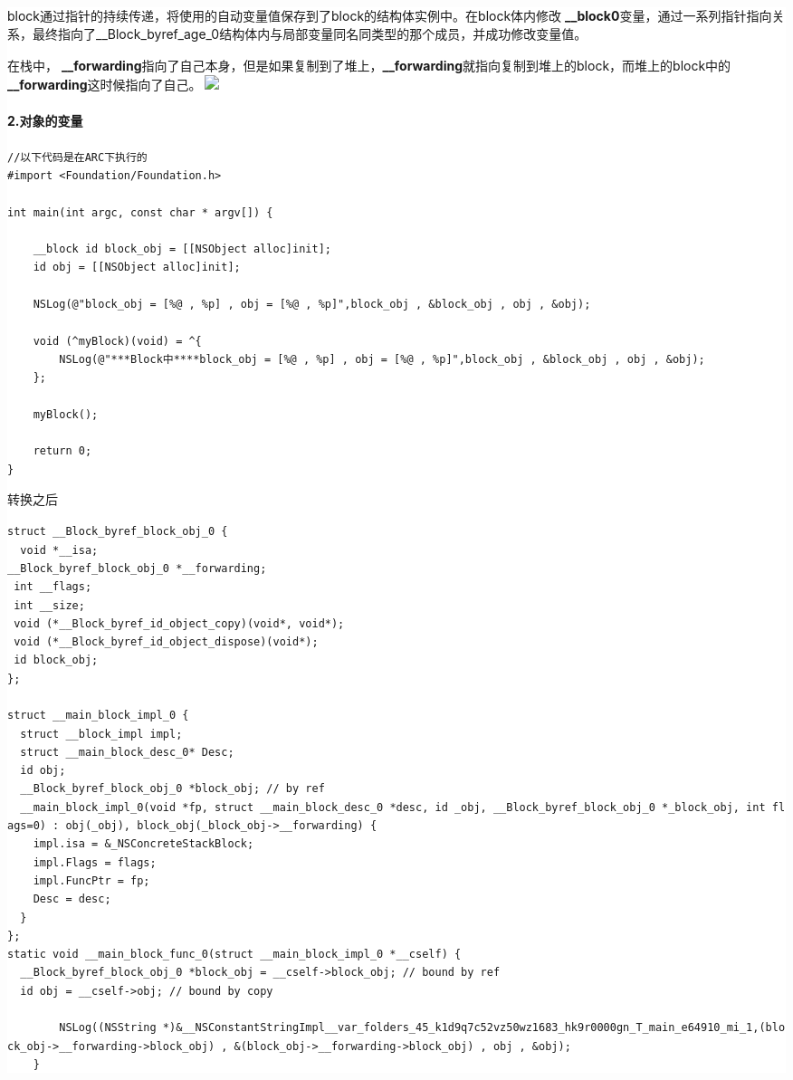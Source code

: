 block通过指针的持续传递，将使用的自动变量值保存到了block的结构体实例中。在block体内修改 **__block0**变量，通过一系列指针指向关系，最终指向了__Block_byref_age_0结构体内与局部变量同名同类型的那个成员，并成功修改变量值。

在栈中， **__forwarding**指向了自己本身，但是如果复制到了堆上，**__forwarding**就指向复制到堆上的block，而堆上的block中的 **__forwarding**这时候指向了自己。
![](https://ws3.sinaimg.cn/large/006tNbRwly1fx781cvpm4j31g20hq41e.jpg)

#### 2.对象的变量
```
//以下代码是在ARC下执行的
#import <Foundation/Foundation.h>

int main(int argc, const char * argv[]) {
     
    __block id block_obj = [[NSObject alloc]init];
    id obj = [[NSObject alloc]init];

    NSLog(@"block_obj = [%@ , %p] , obj = [%@ , %p]",block_obj , &block_obj , obj , &obj);
    
    void (^myBlock)(void) = ^{
        NSLog(@"***Block中****block_obj = [%@ , %p] , obj = [%@ , %p]",block_obj , &block_obj , obj , &obj);
    };
    
    myBlock();
   
    return 0;
}
```
转换之后
```
struct __Block_byref_block_obj_0 {
  void *__isa;
__Block_byref_block_obj_0 *__forwarding;
 int __flags;
 int __size;
 void (*__Block_byref_id_object_copy)(void*, void*);
 void (*__Block_byref_id_object_dispose)(void*);
 id block_obj;
};

struct __main_block_impl_0 {
  struct __block_impl impl;
  struct __main_block_desc_0* Desc;
  id obj;
  __Block_byref_block_obj_0 *block_obj; // by ref
  __main_block_impl_0(void *fp, struct __main_block_desc_0 *desc, id _obj, __Block_byref_block_obj_0 *_block_obj, int flags=0) : obj(_obj), block_obj(_block_obj->__forwarding) {
    impl.isa = &_NSConcreteStackBlock;
    impl.Flags = flags;
    impl.FuncPtr = fp;
    Desc = desc;
  }
};
static void __main_block_func_0(struct __main_block_impl_0 *__cself) {
  __Block_byref_block_obj_0 *block_obj = __cself->block_obj; // bound by ref
  id obj = __cself->obj; // bound by copy

        NSLog((NSString *)&__NSConstantStringImpl__var_folders_45_k1d9q7c52vz50wz1683_hk9r0000gn_T_main_e64910_mi_1,(block_obj->__forwarding->block_obj) , &(block_obj->__forwarding->block_obj) , obj , &obj);
    }
```